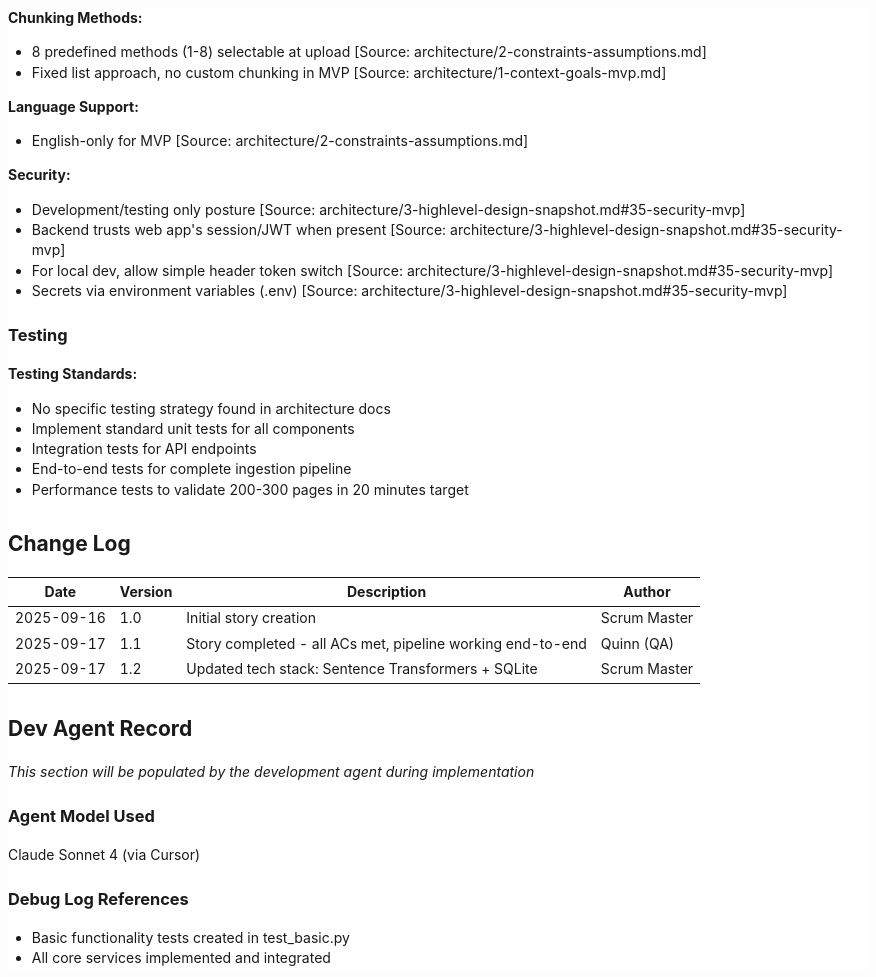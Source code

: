 **Chunking Methods:**

- 8 predefined methods (1-8) selectable at upload [Source: architecture/2-constraints-assumptions.md]
- Fixed list approach, no custom chunking in MVP [Source: architecture/1-context-goals-mvp.md]

**Language Support:**

- English-only for MVP [Source: architecture/2-constraints-assumptions.md]

**Security:**

- Development/testing only posture [Source: architecture/3-highlevel-design-snapshot.md#35-security-mvp]
- Backend trusts web app's session/JWT when present [Source: architecture/3-highlevel-design-snapshot.md#35-security-mvp]
- For local dev, allow simple header token switch [Source: architecture/3-highlevel-design-snapshot.md#35-security-mvp]
- Secrets via environment variables (.env) [Source: architecture/3-highlevel-design-snapshot.md#35-security-mvp]

### Testing

**Testing Standards:**

- No specific testing strategy found in architecture docs
- Implement standard unit tests for all components
- Integration tests for API endpoints
- End-to-end tests for complete ingestion pipeline
- Performance tests to validate 200-300 pages in 20 minutes target

## Change Log

| Date       | Version | Description                                                | Author       |
| ---------- | ------- | ---------------------------------------------------------- | ------------ |
| 2025-09-16 | 1.0     | Initial story creation                                     | Scrum Master |
| 2025-09-17 | 1.1     | Story completed - all ACs met, pipeline working end-to-end | Quinn (QA)   |
| 2025-09-17 | 1.2     | Updated tech stack: Sentence Transformers + SQLite         | Scrum Master |

## Dev Agent Record

_This section will be populated by the development agent during implementation_

### Agent Model Used

Claude Sonnet 4 (via Cursor)

### Debug Log References

- Basic functionality tests created in test_basic.py
- All core services implemented and integrated
